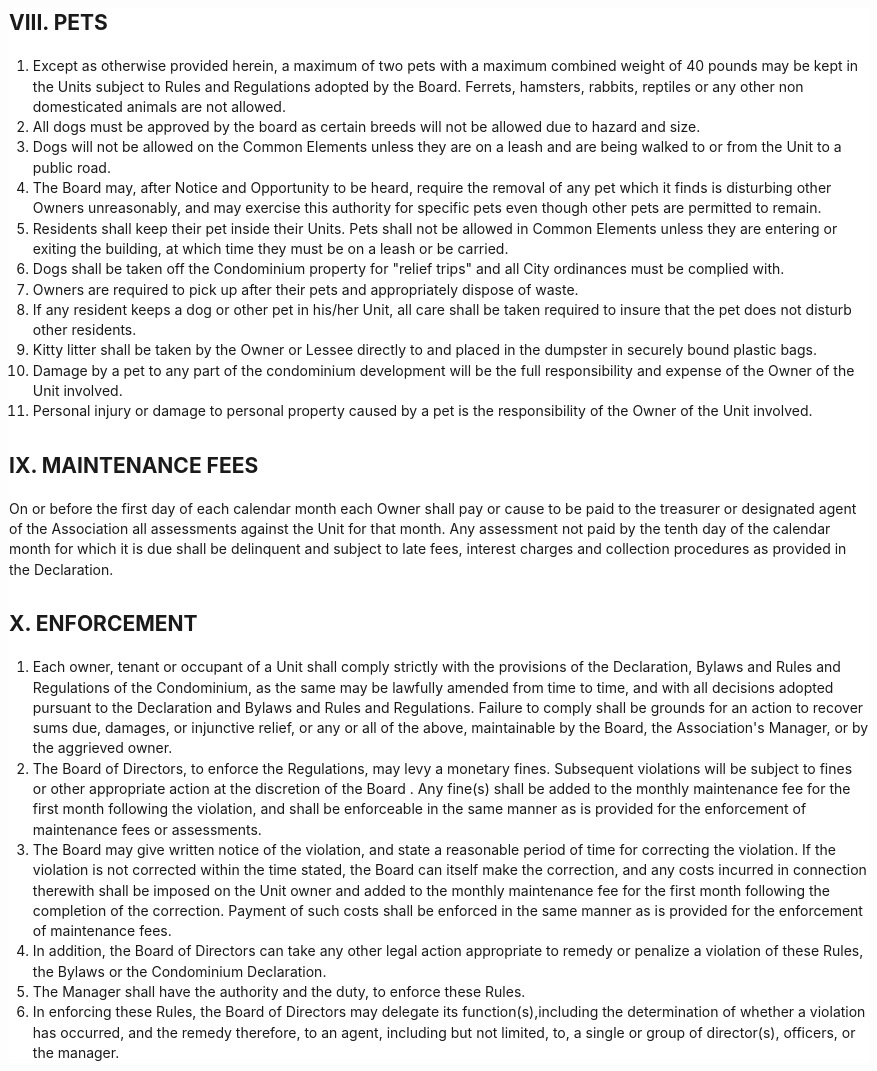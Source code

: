 ## VIII. PETS

1. Except as otherwise provided herein, a maximum of two pets with a maximum combined weight of 40 pounds may be kept in the Units subject to Rules and Regulations adopted by the Board. Ferrets, hamsters, rabbits, reptiles or any other non domesticated animals are not allowed.
2. All dogs must be approved by the board as certain breeds will not be allowed due to hazard and size.
3. Dogs will not be allowed on the Common Elements unless they are on a leash and are being walked to or from the Unit to a public road.
4. The Board may, after Notice and Opportunity to be heard, require the removal of any pet which it finds is disturbing other Owners unreasonably, and may exercise this authority for specific pets even though other pets are permitted to remain.
5. Residents shall keep their pet inside their Units. Pets shall not be allowed in Common Elements unless they are entering or exiting the building, at which time they must be on a leash or be carried.
6. Dogs shall be taken off the Condominium property for "relief trips" and all City ordinances must be complied with.
7. Owners are required to pick up after their pets and appropriately dispose of waste.
8. If any resident keeps a dog or other pet in his/her Unit, all care shall be taken required to insure that the pet does not disturb other residents.
9. Kitty litter shall be taken by the Owner or Lessee directly to and placed in the dumpster in securely bound plastic bags.
10. Damage by a pet to any part of the condominium development will be the full responsibility and expense of the Owner of the Unit involved.
11. Personal injury or damage to personal property caused by a pet is the responsibility of the Owner of the Unit involved.

## IX. MAINTENANCE FEES

On or before the first day of each calendar month each Owner shall pay or cause to be paid to the treasurer or designated agent of the Association all assessments against the Unit for that month. Any assessment not paid by the tenth day of the calendar month for which it is due shall be delinquent and subject to late fees, interest charges and collection procedures as provided in the Declaration.

## X. ENFORCEMENT

1. Each owner, tenant or occupant of a Unit shall comply strictly with the provisions of the Declaration, Bylaws and Rules and Regulations of the Condominium, as the same may be lawfully amended from time to time, and with all decisions adopted pursuant to the Declaration and Bylaws and Rules and Regulations. Failure to comply shall be grounds for an action to recover sums due, damages, or injunctive relief, or any or all of the above, maintainable by the Board, the Association's Manager, or by the aggrieved owner.
2. The Board of Directors, to enforce the Regulations, may levy a monetary fines. Subsequent violations will be subject to fines or other appropriate action at the discretion of the Board . Any fine(s) shall be added to the monthly maintenance fee for the first month following the violation, and shall be enforceable in the same manner as is provided for the enforcement of maintenance fees or assessments.
3. The Board may give written notice of the violation, and state a reasonable period of time for correcting the violation. If the violation is not corrected within the time stated, the Board can itself make the correction, and any costs incurred in connection therewith shall be imposed on the Unit owner and added to the monthly maintenance fee for the first month following the completion of the correction. Payment of such costs shall be enforced in the same manner as is provided for the enforcement of maintenance fees.
4. In addition, the Board of Directors can take any other legal action appropriate to remedy or penalize a violation of these Rules, the Bylaws or the Condominium Declaration.
5. The Manager shall have the authority and the duty, to enforce these Rules.
6. In enforcing these Rules, the Board of Directors may delegate its function(s),including the determination of whether a violation has occurred, and the remedy therefore, to an agent, including but not limited, to, a single or group of director(s), officers, or the manager.